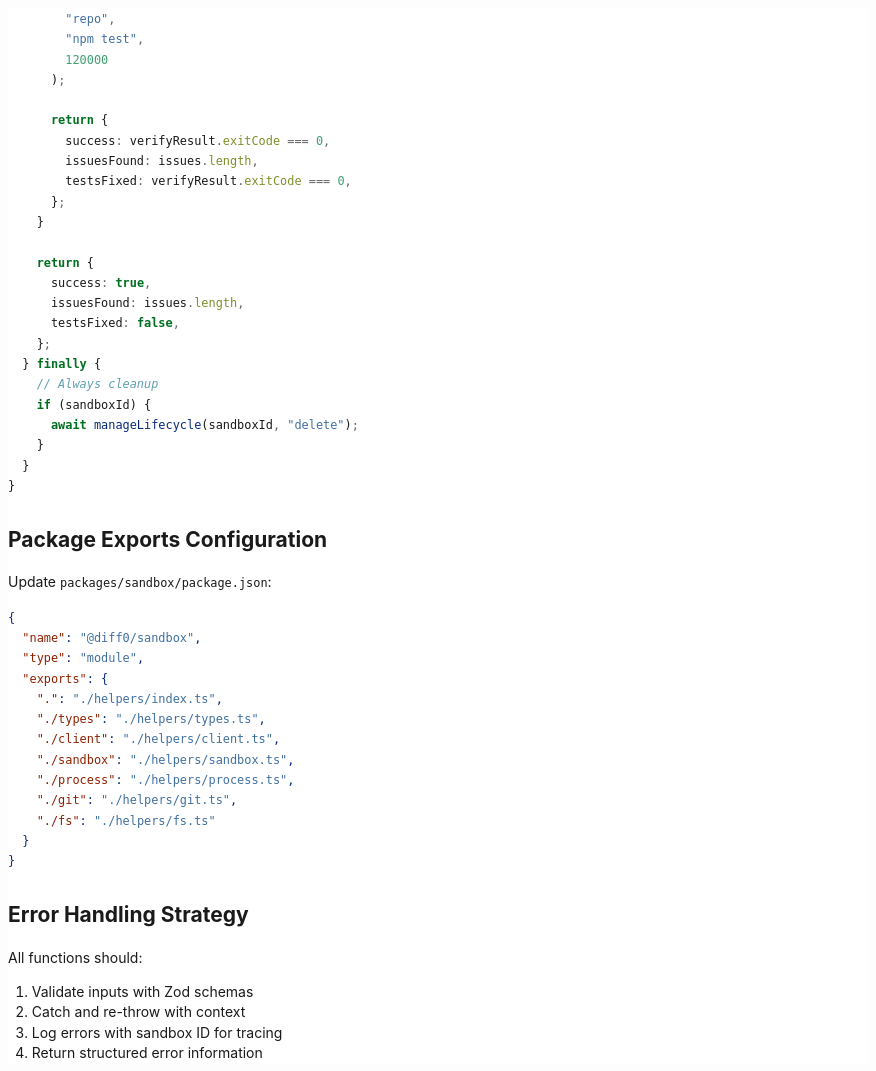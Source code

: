 ```typescript
        "repo",
        "npm test",
        120000
      );

      return {
        success: verifyResult.exitCode === 0,
        issuesFound: issues.length,
        testsFixed: verifyResult.exitCode === 0,
      };
    }

    return {
      success: true,
      issuesFound: issues.length,
      testsFixed: false,
    };
  } finally {
    // Always cleanup
    if (sandboxId) {
      await manageLifecycle(sandboxId, "delete");
    }
  }
}
```

## Package Exports Configuration

Update `packages/sandbox/package.json`:

```json
{
  "name": "@diff0/sandbox",
  "type": "module",
  "exports": {
    ".": "./helpers/index.ts",
    "./types": "./helpers/types.ts",
    "./client": "./helpers/client.ts",
    "./sandbox": "./helpers/sandbox.ts",
    "./process": "./helpers/process.ts",
    "./git": "./helpers/git.ts",
    "./fs": "./helpers/fs.ts"
  }
}
```

## Error Handling Strategy

All functions should:

1. Validate inputs with Zod schemas
2. Catch and re-throw with context
3. Log errors with sandbox ID for tracing
4. Return structured error information
